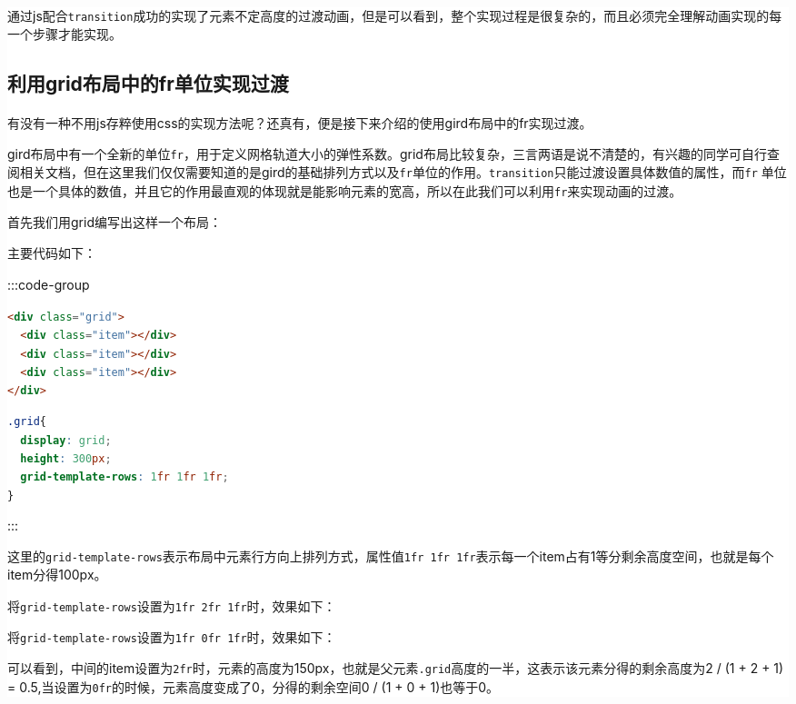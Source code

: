 通过js配合`transition`成功的实现了元素不定高度的过渡动画，但是可以看到，整个实现过程是很复杂的，而且必须完全理解动画实现的每一个步骤才能实现。

## 利用grid布局中的fr单位实现过渡

有没有一种不用js存粹使用css的实现方法呢？还真有，便是接下来介绍的使用gird布局中的fr实现过渡。

gird布局中有一个全新的单位`fr`，用于定义网格轨道大小的弹性系数。grid布局比较复杂，三言两语是说不清楚的，有兴趣的同学可自行查阅相关文档，但在这里我们仅仅需要知道的是gird的基础排列方式以及`fr`单位的作用。`transition`只能过渡设置具体数值的属性，而`fr`
单位也是一个具体的数值，并且它的作用最直观的体现就是能影响元素的宽高，所以在此我们可以利用`fr`来实现动画的过渡。

首先我们用grid编写出这样一个布局：

<div class="grid">
  <div class="item"></div>
  <div class="item"></div>
  <div class="item"></div>
</div>

主要代码如下：

:::code-group
```html
<div class="grid">
  <div class="item"></div>
  <div class="item"></div>
  <div class="item"></div>
</div>
```

```css
.grid{
  display: grid;
  height: 300px;
  grid-template-rows: 1fr 1fr 1fr;
}
```
:::

这里的`grid-template-rows`表示布局中元素行方向上排列方式，属性值`1fr 1fr 1fr`表示每一个item占有1等分剩余高度空间，也就是每个item分得100px。

将`grid-template-rows`设置为`1fr 2fr 1fr`时，效果如下：

<div class="grid grid-2">
  <div class="item"></div>
  <div class="item"></div>
  <div class="item"></div>
</div>

将`grid-template-rows`设置为`1fr 0fr 1fr`时，效果如下：

<div class="grid grid-3">
  <div class="item"></div>
  <div class="item"></div>
  <div class="item"></div>
</div>

可以看到，中间的item设置为`2fr`时，元素的高度为150px，也就是父元素`.grid`高度的一半，这表示该元素分得的剩余高度为2 / (1 + 2 + 1) = 0.5,当设置为`0fr`的时候，元素高度变成了0，分得的剩余空间0 / (1 + 0 + 1)也等于0。
